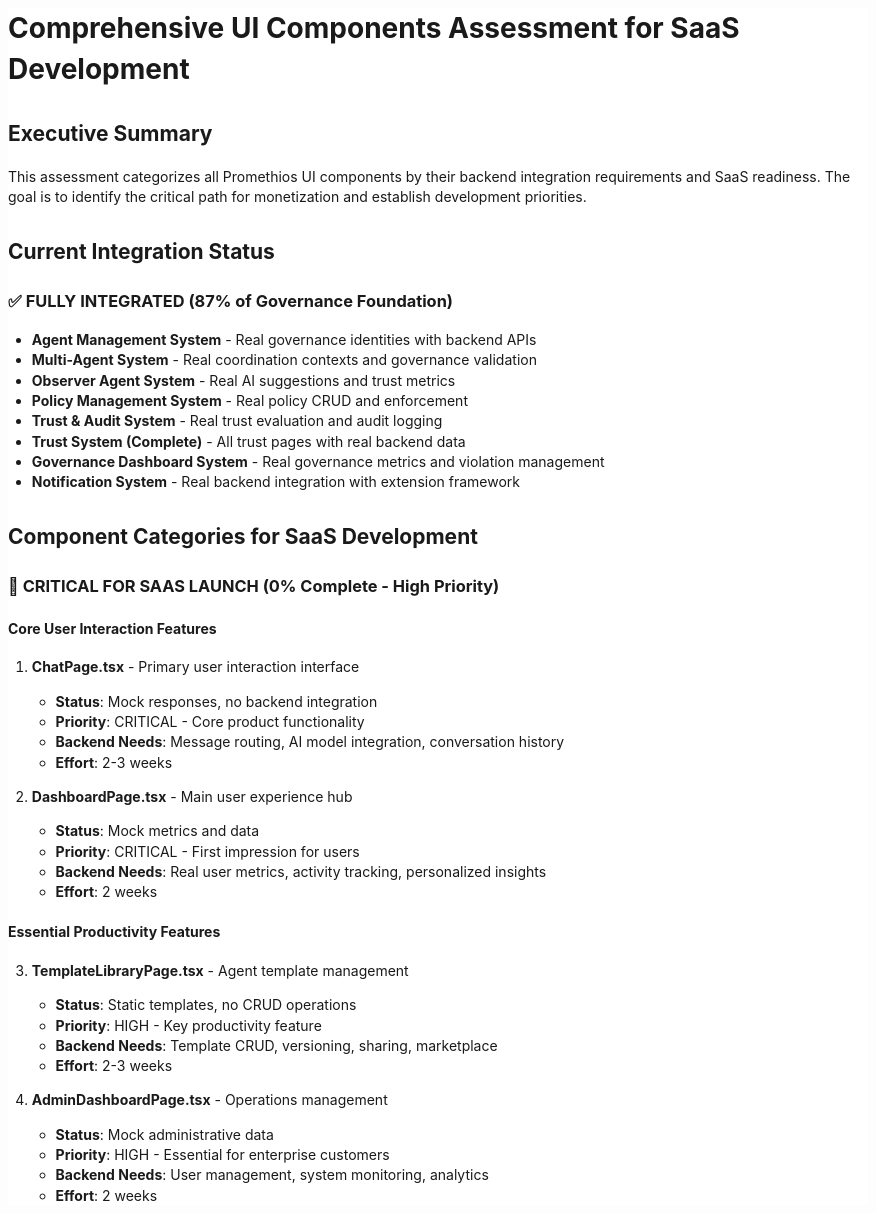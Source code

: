 # Comprehensive UI Components Assessment for SaaS Development

## Executive Summary

This assessment categorizes all Promethios UI components by their backend integration requirements and SaaS readiness. The goal is to identify the critical path for monetization and establish development priorities.

## Current Integration Status

### ✅ **FULLY INTEGRATED (87% of Governance Foundation)**
- **Agent Management System** - Real governance identities with backend APIs
- **Multi-Agent System** - Real coordination contexts and governance validation  
- **Observer Agent System** - Real AI suggestions and trust metrics
- **Policy Management System** - Real policy CRUD and enforcement
- **Trust & Audit System** - Real trust evaluation and audit logging
- **Trust System (Complete)** - All trust pages with real backend data
- **Governance Dashboard System** - Real governance metrics and violation management
- **Notification System** - Real backend integration with extension framework

## Component Categories for SaaS Development



### 🚨 **CRITICAL FOR SAAS LAUNCH (0% Complete - High Priority)**

#### **Core User Interaction Features**
1. **ChatPage.tsx** - Primary user interaction interface
   - **Status**: Mock responses, no backend integration
   - **Priority**: CRITICAL - Core product functionality
   - **Backend Needs**: Message routing, AI model integration, conversation history
   - **Effort**: 2-3 weeks

2. **DashboardPage.tsx** - Main user experience hub
   - **Status**: Mock metrics and data
   - **Priority**: CRITICAL - First impression for users
   - **Backend Needs**: Real user metrics, activity tracking, personalized insights
   - **Effort**: 2 weeks

#### **Essential Productivity Features**
3. **TemplateLibraryPage.tsx** - Agent template management
   - **Status**: Static templates, no CRUD operations
   - **Priority**: HIGH - Key productivity feature
   - **Backend Needs**: Template CRUD, versioning, sharing, marketplace
   - **Effort**: 2-3 weeks

4. **AdminDashboardPage.tsx** - Operations management
   - **Status**: Mock administrative data
   - **Priority**: HIGH - Essential for enterprise customers
   - **Backend Needs**: User management, system monitoring, analytics
   - **Effort**: 2 weeks
